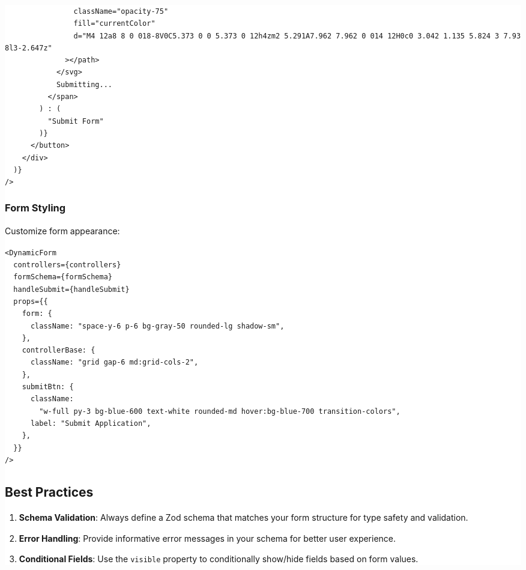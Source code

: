 ```tsx
                className="opacity-75"
                fill="currentColor"
                d="M4 12a8 8 0 018-8V0C5.373 0 0 5.373 0 12h4zm2 5.291A7.962 7.962 0 014 12H0c0 3.042 1.135 5.824 3 7.938l3-2.647z"
              ></path>
            </svg>
            Submitting...
          </span>
        ) : (
          "Submit Form"
        )}
      </button>
    </div>
  )}
/>
```

### Form Styling

Customize form appearance:

```tsx
<DynamicForm
  controllers={controllers}
  formSchema={formSchema}
  handleSubmit={handleSubmit}
  props={{
    form: {
      className: "space-y-6 p-6 bg-gray-50 rounded-lg shadow-sm",
    },
    controllerBase: {
      className: "grid gap-6 md:grid-cols-2",
    },
    submitBtn: {
      className:
        "w-full py-3 bg-blue-600 text-white rounded-md hover:bg-blue-700 transition-colors",
      label: "Submit Application",
    },
  }}
/>
```

## Best Practices

1. **Schema Validation**: Always define a Zod schema that matches your form structure for type safety and validation.

2. **Error Handling**: Provide informative error messages in your schema for better user experience.

3. **Conditional Fields**: Use the `visible` property to conditionally show/hide fields based on form values.
